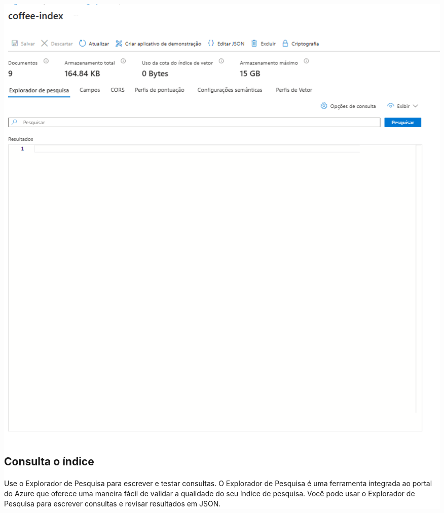 ![](images/coffe-index.png)

## Consulta o índice  
Use o Explorador de Pesquisa para escrever e testar consultas. O Explorador de Pesquisa é uma ferramenta integrada ao portal do Azure que oferece uma maneira fácil de validar a qualidade do seu índice de pesquisa. Você pode usar o Explorador de Pesquisa para escrever consultas e revisar resultados em JSON.  
